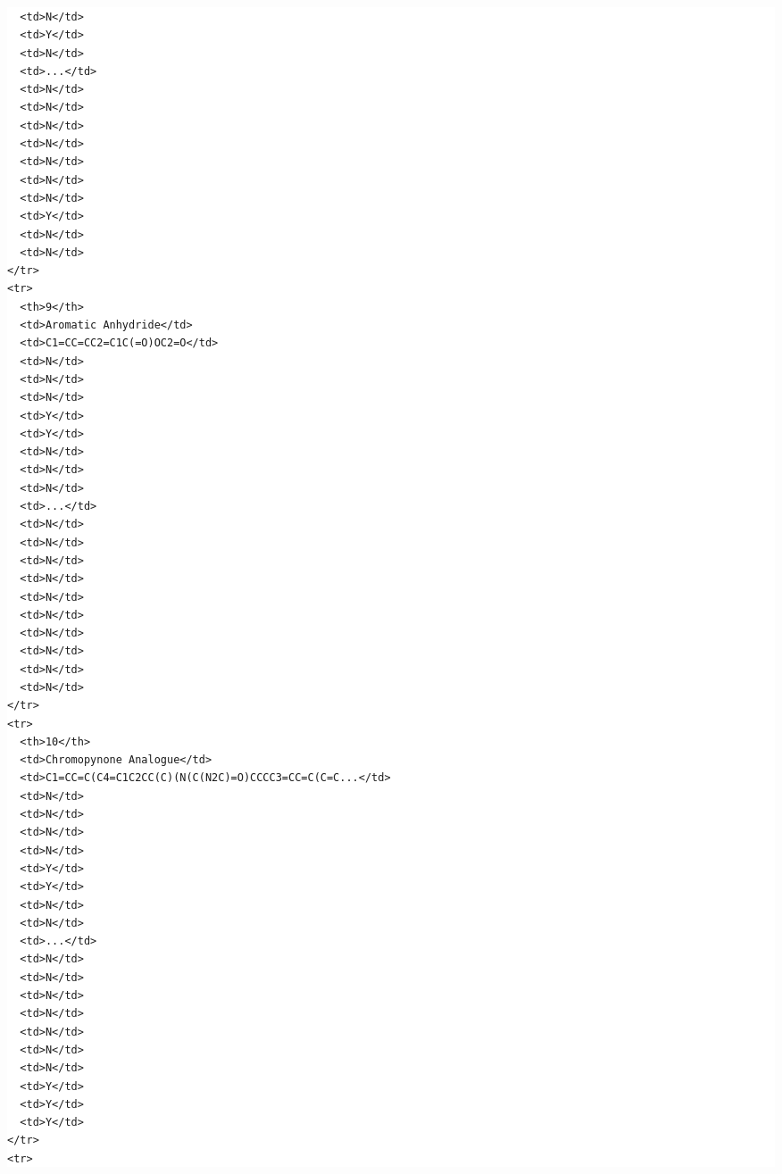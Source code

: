       <td>N</td>
      <td>Y</td>
      <td>N</td>
      <td>...</td>
      <td>N</td>
      <td>N</td>
      <td>N</td>
      <td>N</td>
      <td>N</td>
      <td>N</td>
      <td>N</td>
      <td>Y</td>
      <td>N</td>
      <td>N</td>
    </tr>
    <tr>
      <th>9</th>
      <td>Aromatic Anhydride</td>
      <td>C1=CC=CC2=C1C(=O)OC2=O</td>
      <td>N</td>
      <td>N</td>
      <td>N</td>
      <td>Y</td>
      <td>Y</td>
      <td>N</td>
      <td>N</td>
      <td>N</td>
      <td>...</td>
      <td>N</td>
      <td>N</td>
      <td>N</td>
      <td>N</td>
      <td>N</td>
      <td>N</td>
      <td>N</td>
      <td>N</td>
      <td>N</td>
      <td>N</td>
    </tr>
    <tr>
      <th>10</th>
      <td>Chromopynone Analogue</td>
      <td>C1=CC=C(C4=C1C2CC(C)(N(C(N2C)=O)CCCC3=CC=C(C=C...</td>
      <td>N</td>
      <td>N</td>
      <td>N</td>
      <td>N</td>
      <td>Y</td>
      <td>Y</td>
      <td>N</td>
      <td>N</td>
      <td>...</td>
      <td>N</td>
      <td>N</td>
      <td>N</td>
      <td>N</td>
      <td>N</td>
      <td>N</td>
      <td>N</td>
      <td>Y</td>
      <td>Y</td>
      <td>Y</td>
    </tr>
    <tr>